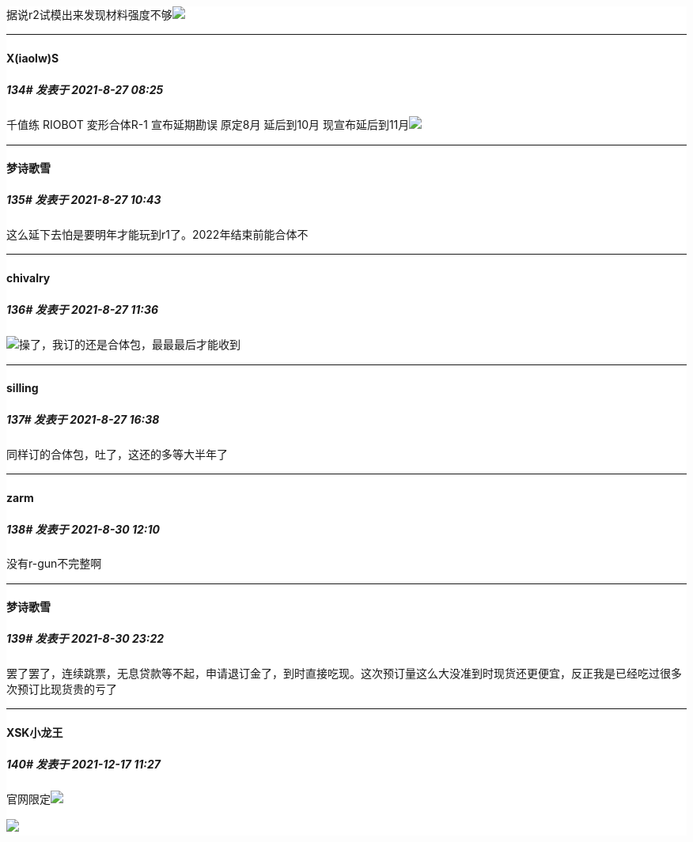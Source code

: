 据说r2试模出来发现材料强度不够<img src="https://static.saraba1st.com/image/smiley/face2017/068.png" referrerpolicy="no-referrer">

*****

####  X(iaolw)S  
##### 134#       发表于 2021-8-27 08:25

千值练 RIOBOT 変形合体R-1 宣布延期勘误 原定8月 延后到10月 现宣布延后到11月 ​​​​<img src="https://static.saraba1st.com/image/smiley/face2017/067.png" referrerpolicy="no-referrer">

*****

####  梦诗歌雪  
##### 135#       发表于 2021-8-27 10:43

这么延下去怕是要明年才能玩到r1了。2022年结束前能合体不

*****

####  chivalry  
##### 136#       发表于 2021-8-27 11:36

<img src="https://static.saraba1st.com/image/smiley/face2017/166.png" referrerpolicy="no-referrer">操了，我订的还是合体包，最最最后才能收到

*****

####  silling  
##### 137#       发表于 2021-8-27 16:38

同样订的合体包，吐了，这还的多等大半年了

*****

####  zarm  
##### 138#       发表于 2021-8-30 12:10

没有r-gun不完整啊

*****

####  梦诗歌雪  
##### 139#       发表于 2021-8-30 23:22

罢了罢了，连续跳票，无息贷款等不起，申请退订金了，到时直接吃现。这次预订量这么大没准到时现货还更便宜，反正我是已经吃过很多次预订比现货贵的亏了

*****

####  XSK小龙王  
##### 140#       发表于 2021-12-17 11:27

官网限定<img src="https://static.saraba1st.com/image/smiley/face2017/009.gif" referrerpolicy="no-referrer">

<img src="https://img.saraba1st.com/forum/202112/17/112720qegs0fi49xooxxo9.jpg" referrerpolicy="no-referrer">
